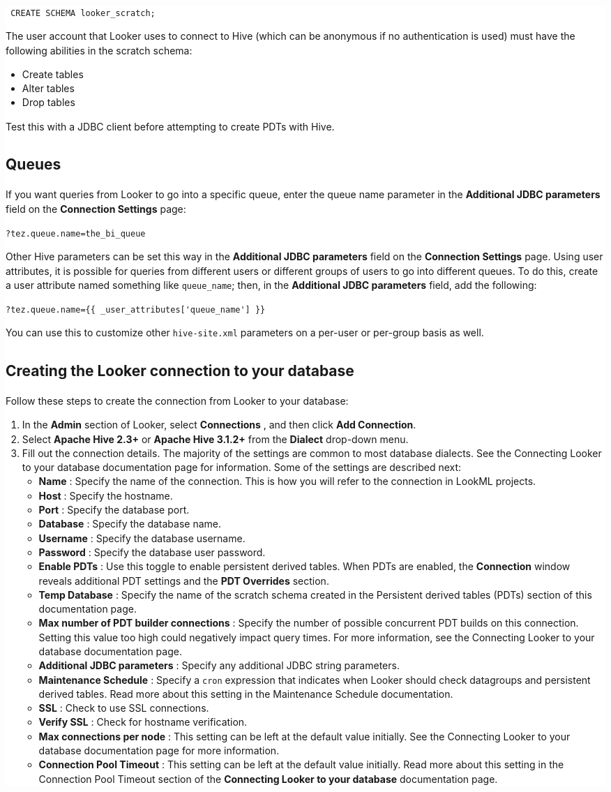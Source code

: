 ```
 CREATE SCHEMA looker_scratch;

```

The user account that Looker uses to connect to Hive (which can be anonymous if no authentication is used) must have the following abilities in the scratch schema:
  * Create tables
  * Alter tables
  * Drop tables


Test this with a JDBC client before attempting to create PDTs with Hive.
## Queues
If you want queries from Looker to go into a specific queue, enter the queue name parameter in the **Additional JDBC parameters** field on the **Connection Settings** page:
```
?tez.queue.name=the_bi_queue

```

Other Hive parameters can be set this way in the **Additional JDBC parameters** field on the **Connection Settings** page.
Using user attributes, it is possible for queries from different users or different groups of users to go into different queues. To do this, create a user attribute named something like `queue_name`; then, in the **Additional JDBC parameters** field, add the following:
```
?tez.queue.name={{ _user_attributes['queue_name'] }}

```

You can use this to customize other `hive-site.xml` parameters on a per-user or per-group basis as well.
## Creating the Looker connection to your database
Follow these steps to create the connection from Looker to your database:
  1. In the **Admin** section of Looker, select **Connections** , and then click **Add Connection**.
  2. Select **Apache Hive 2.3+** or **Apache Hive 3.1.2+** from the **Dialect** drop-down menu.
  3. Fill out the connection details. The majority of the settings are common to most database dialects. See the Connecting Looker to your database documentation page for information. Some of the settings are described next:
     * **Name** : Specify the name of the connection. This is how you will refer to the connection in LookML projects.
     * **Host** : Specify the hostname.
     * **Port** : Specify the database port.
     * **Database** : Specify the database name.
     * **Username** : Specify the database username.
     * **Password** : Specify the database user password.
     * **Enable PDTs** : Use this toggle to enable persistent derived tables. When PDTs are enabled, the **Connection** window reveals additional PDT settings and the **PDT Overrides** section.
     * **Temp Database** : Specify the name of the scratch schema created in the Persistent derived tables (PDTs) section of this documentation page.
     * **Max number of PDT builder connections** : Specify the number of possible concurrent PDT builds on this connection. Setting this value too high could negatively impact query times. For more information, see the Connecting Looker to your database documentation page.
     * **Additional JDBC parameters** : Specify any additional JDBC string parameters.
     * **Maintenance Schedule** : Specify a `cron` expression that indicates when Looker should check datagroups and persistent derived tables. Read more about this setting in the Maintenance Schedule documentation.
     * **SSL** : Check to use SSL connections.
     * **Verify SSL** : Check for hostname verification.
     * **Max connections per node** : This setting can be left at the default value initially. See the Connecting Looker to your database documentation page for more information.
     * **Connection Pool Timeout** : This setting can be left at the default value initially. Read more about this setting in the Connection Pool Timeout section of the **Connecting Looker to your database** documentation page.